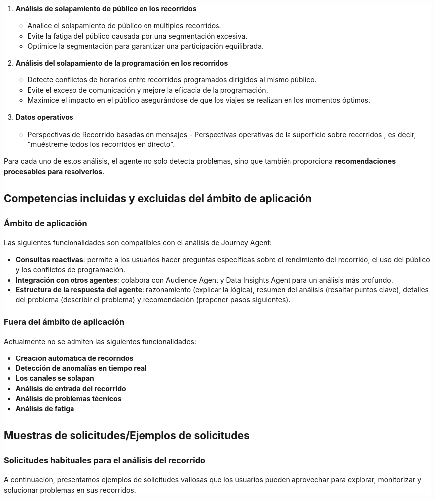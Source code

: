 1. **Análisis de solapamiento de público en los recorridos**

   - Analice el solapamiento de público en múltiples recorridos.
   - Evite la fatiga del público causada por una segmentación excesiva.
   - Optimice la segmentación para garantizar una participación equilibrada.

1. **Análisis del solapamiento de la programación en los recorridos**

   - Detecte conflictos de horarios entre recorridos programados dirigidos al mismo público.
   - Evite el exceso de comunicación y mejore la eficacia de la programación.
   - Maximice el impacto en el público asegurándose de que los viajes se realizan en los momentos óptimos.

1. **Datos operativos**

   - Perspectivas de Recorrido basadas en mensajes - Perspectivas operativas de la superficie sobre recorridos , es decir, &quot;muéstreme todos los recorridos en directo&quot;.

Para cada uno de estos análisis, el agente no solo detecta problemas, sino que también proporciona **recomendaciones procesables para resolverlos**.


## Competencias incluidas y excluidas del ámbito de aplicación

### **Ámbito de aplicación**

Las siguientes funcionalidades son compatibles con el análisis de Journey Agent:

- **Consultas reactivas**: permite a los usuarios hacer preguntas específicas sobre el rendimiento del recorrido, el uso del público y los conflictos de programación.
- **Integración con otros agentes**: colabora con Audience Agent y Data Insights Agent para un análisis más profundo.
- **Estructura de la respuesta del agente**: razonamiento (explicar la lógica), resumen del análisis (resaltar puntos clave), detalles del problema (describir el problema) y recomendación (proponer pasos siguientes).

### **Fuera del ámbito de aplicación**

Actualmente no se admiten las siguientes funcionalidades:

- **Creación automática de recorridos**
- **Detección de anomalías en tiempo real**
- **Los canales se solapan**
- **Análisis de entrada del recorrido**
- **Análisis de problemas técnicos**
- **Análisis de fatiga**

## Muestras de solicitudes/Ejemplos de solicitudes

### Solicitudes habituales para el análisis del recorrido

A continuación, presentamos ejemplos de solicitudes valiosas que los usuarios pueden aprovechar para explorar, monitorizar y solucionar problemas en sus recorridos.
